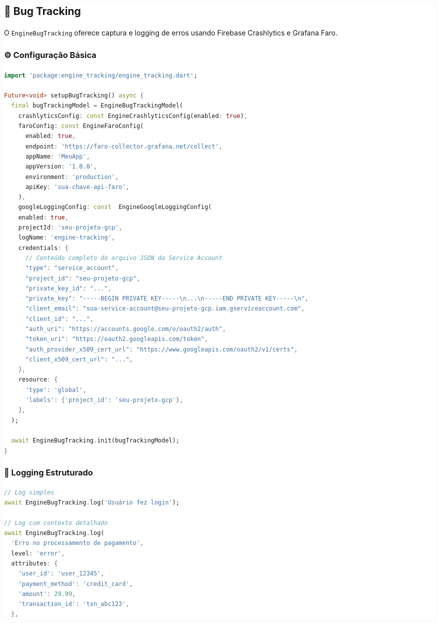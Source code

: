 ## 🐛 Bug Tracking

O `EngineBugTracking` oferece captura e logging de erros usando Firebase Crashlytics e Grafana Faro.

### ⚙️ Configuração Básica

```dart
import 'package:engine_tracking/engine_tracking.dart';

Future<void> setupBugTracking() async {
  final bugTrackingModel = EngineBugTrackingModel(
    crashlyticsConfig: const EngineCrashlyticsConfig(enabled: true),
    faroConfig: const EngineFaroConfig(
      enabled: true,
      endpoint: 'https://faro-collector.grafana.net/collect',
      appName: 'MeuApp',
      appVersion: '1.0.0',
      environment: 'production',
      apiKey: 'sua-chave-api-faro',
    ),
    googleLoggingConfig: const  EngineGoogleLoggingConfig(
    enabled: true,
    projectId: 'seu-projeto-gcp',
    logName: 'engine-tracking',
    credentials: {
      // Conteúdo completo do arquivo JSON da Service Account
      "type": "service_account",
      "project_id": "seu-projeto-gcp",
      "private_key_id": "...",
      "private_key": "-----BEGIN PRIVATE KEY-----\n...\n-----END PRIVATE KEY-----\n",
      "client_email": "sua-service-account@seu-projeto-gcp.iam.gserviceaccount.com",
      "client_id": "...",
      "auth_uri": "https://accounts.google.com/o/oauth2/auth",
      "token_uri": "https://oauth2.googleapis.com/token",
      "auth_provider_x509_cert_url": "https://www.googleapis.com/oauth2/v1/certs",
      "client_x509_cert_url": "...",
    },
    resource: {
      'type': 'global',
      'labels': {'project_id': 'seu-projeto-gcp'},
    },
  );

  await EngineBugTracking.init(bugTrackingModel);
}
```

### 📝 Logging Estruturado

```dart
// Log simples
await EngineBugTracking.log('Usuário fez login');

// Log com contexto detalhado
await EngineBugTracking.log(
  'Erro no processamento de pagamento',
  level: 'error',
  attributes: {
    'user_id': 'user_12345',
    'payment_method': 'credit_card',
    'amount': 29.99,
    'transaction_id': 'txn_abc123',
  },
```